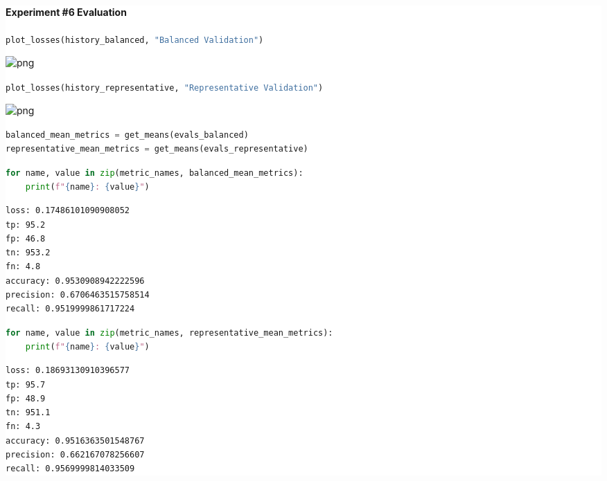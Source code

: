 
#### Experiment #6 Evaluation


```python
plot_losses(history_balanced, "Balanced Validation")
```


    
![png]({{site.baseurl}}/asserts/img/2021-05-03-validation-on-unbalanced-datasets_files/2021-05-03-validation-on-unbalanced-datasets_91_0.png)
    



```python
plot_losses(history_representative, "Representative Validation")
```


    
![png]({{site.baseurl}}/asserts/img/2021-05-03-validation-on-unbalanced-datasets_files/2021-05-03-validation-on-unbalanced-datasets_92_0.png)
    



```python
balanced_mean_metrics = get_means(evals_balanced)
representative_mean_metrics = get_means(evals_representative)
```


```python
for name, value in zip(metric_names, balanced_mean_metrics):
    print(f"{name}: {value}")
```

    loss: 0.17486101090908052
    tp: 95.2
    fp: 46.8
    tn: 953.2
    fn: 4.8
    accuracy: 0.9530908942222596
    precision: 0.6706463515758514
    recall: 0.9519999861717224
    


```python
for name, value in zip(metric_names, representative_mean_metrics):
    print(f"{name}: {value}")
```

    loss: 0.18693130910396577
    tp: 95.7
    fp: 48.9
    tn: 951.1
    fn: 4.3
    accuracy: 0.9516363501548767
    precision: 0.662167078256607
    recall: 0.9569999814033509
    

